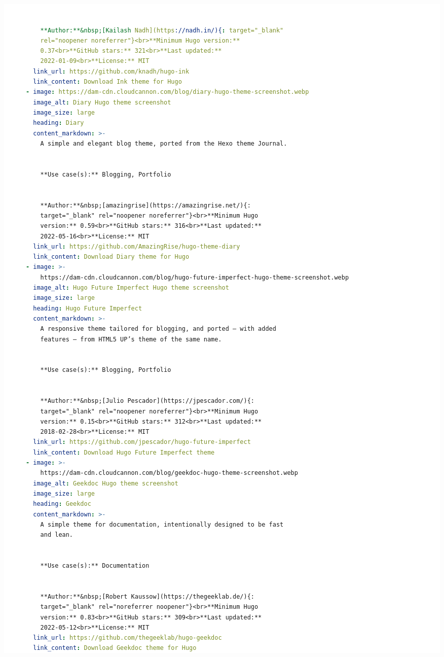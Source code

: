 ```yaml


          **Author:**&nbsp;[Kailash Nadh](https://nadh.in/){: target="_blank"
          rel="noopener noreferrer"}<br>**Minimum Hugo version:**
          0.37<br>**GitHub stars:** 321<br>**Last updated:**
          2022-01-09<br>**License:** MIT
        link_url: https://github.com/knadh/hugo-ink
        link_content: Download Ink theme for Hugo
      - image: https://dam-cdn.cloudcannon.com/blog/diary-hugo-theme-screenshot.webp
        image_alt: Diary Hugo theme screenshot
        image_size: large
        heading: Diary
        content_markdown: >-
          A simple and elegant blog theme, ported from the Hexo theme Journal.


          **Use case(s):** Blogging, Portfolio


          **Author:**&nbsp;[amazingrise](https://amazingrise.net/){:
          target="_blank" rel="noopener noreferrer"}<br>**Minimum Hugo
          version:** 0.59<br>**GitHub stars:** 316<br>**Last updated:**
          2022-05-16<br>**License:** MIT
        link_url: https://github.com/AmazingRise/hugo-theme-diary
        link_content: Download Diary theme for Hugo
      - image: >-
          https://dam-cdn.cloudcannon.com/blog/hugo-future-imperfect-hugo-theme-screenshot.webp
        image_alt: Hugo Future Imperfect Hugo theme screenshot
        image_size: large
        heading: Hugo Future Imperfect
        content_markdown: >-
          A responsive theme tailored for blogging, and ported — with added
          features — from HTML5 UP’s theme of the same name.


          **Use case(s):** Blogging, Portfolio


          **Author:**&nbsp;[Julio Pescador](https://jpescador.com/){:
          target="_blank" rel="noopener noreferrer"}<br>**Minimum Hugo
          version:** 0.15<br>**GitHub stars:** 312<br>**Last updated:**
          2018-02-28<br>**License:** MIT
        link_url: https://github.com/jpescador/hugo-future-imperfect
        link_content: Download Hugo Future Imperfect theme
      - image: >-
          https://dam-cdn.cloudcannon.com/blog/geekdoc-hugo-theme-screenshot.webp
        image_alt: Geekdoc Hugo theme screenshot
        image_size: large
        heading: Geekdoc
        content_markdown: >-
          A simple theme for documentation, intentionally designed to be fast
          and lean.


          **Use case(s):** Documentation


          **Author:**&nbsp;[Robert Kaussow](https://thegeeklab.de/){:
          target="_blank" rel="noreferrer noopener"}<br>**Minimum Hugo
          version:** 0.83<br>**GitHub stars:** 309<br>**Last updated:**
          2022-05-12<br>**License:** MIT
        link_url: https://github.com/thegeeklab/hugo-geekdoc
        link_content: Download Geekdoc theme for Hugo
```